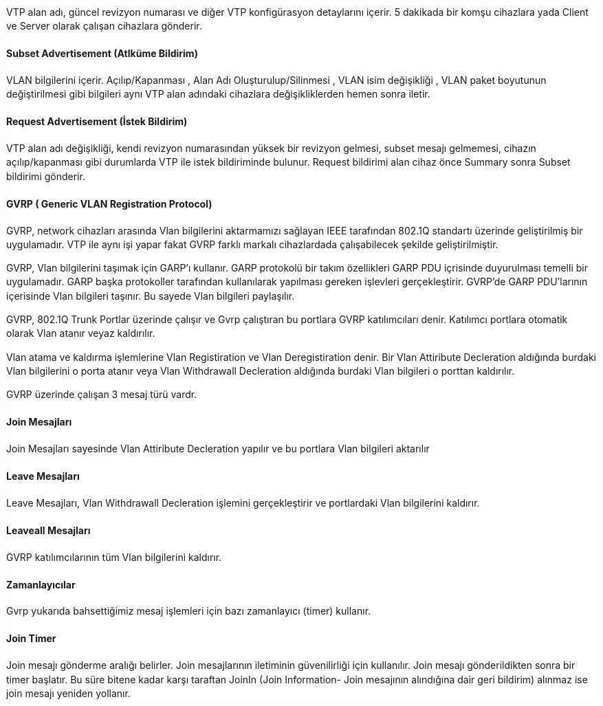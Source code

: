 VTP alan adı, güncel revizyon numarası ve diğer VTP konfigürasyon detaylarını içerir. 5 dakikada bir komşu cihazlara yada Client ve Server olarak çalışan cihazlara gönderir.

#### Subset Advertisement (Atlküme Bildirim)

VLAN bilgilerini içerir. Açılıp/Kapanması , Alan Adı Oluşturulup/Silinmesi , VLAN isim değişikliği , VLAN paket boyutunun değiştirilmesi gibi bilgileri aynı VTP alan adındaki cihazlara değişikliklerden hemen sonra iletir.

#### Request Advertisement (İstek Bildirim)

VTP alan adı değişikliği, kendi revizyon numarasından yüksek bir revizyon gelmesi, subset mesajı gelmemesi, cihazın açılıp/kapanması gibi durumlarda VTP ile istek bildiriminde bulunur. Request bildirimi alan cihaz önce Summary sonra Subset bildirimi gönderir.

#### GVRP ( Generic VLAN Registration Protocol)

GVRP, network cihazları arasında Vlan bilgilerini aktarmamızı sağlayan IEEE tarafından 802.1Q standartı üzerinde geliştirilmiş bir uygulamadır. VTP ile aynı işi yapar fakat GVRP farklı markalı cihazlardada çalışabilecek şekilde geliştirilmiştir.

GVRP, Vlan bilgilerini taşımak için GARP&#8217;ı kullanır. GARP protokolü bir takım özellikleri GARP PDU içrisinde duyurulması temelli bir uygulamadır. GARP başka protokoller tarafından kullanılarak yapılması gereken işlevleri gerçekleştirir. GVRP&#8217;de GARP PDU&#8217;larının içerisinde Vlan bilgileri taşınır. Bu sayede Vlan bilgileri paylaşılır. 

GVRP, 802.1Q Trunk Portlar üzerinde çalışır ve Gvrp çalıştıran bu portlara GVRP katılımcıları denir. Katılımcı portlara otomatik olarak Vlan atanır veyaz kaldırılır.

Vlan atama ve kaldırma işlemlerine Vlan Registiration ve Vlan Deregistiration denir. Bir Vlan Attiribute Decleration aldığında burdaki Vlan bilgilerini o porta atanır veya Vlan Withdrawall Decleration aldığında burdaki Vlan bilgileri o porttan kaldırılır.

GVRP üzerinde çalışan 3 mesaj türü vardr.

#### Join Mesajları

Join Mesajları sayesinde Vlan Attiribute Decleration yapılır ve bu portlara Vlan bilgileri aktarılır

#### Leave Mesajları

Leave Mesajları, Vlan Withdrawall Decleration işlemini gerçekleştirir ve portlardaki Vlan bilgilerini kaldırır.

#### Leaveall Mesajları

GVRP katılımcılarının tüm Vlan bilgilerini kaldırır.

#### Zamanlayıcılar

Gvrp yukarıda bahsettiğimiz mesaj işlemleri için bazı zamanlayıcı (timer) kullanır.

#### Join Timer

Join mesajı gönderme aralığı belirler. Join mesajlarının iletiminin güvenilirliği için kullanılır. Join mesajı gönderildikten sonra bir timer başlatır. Bu süre bitene kadar karşı taraftan JoinIn (Join Information- Join mesajının alındığına dair geri bildirim) alınmaz ise join mesajı yeniden yollanır.

